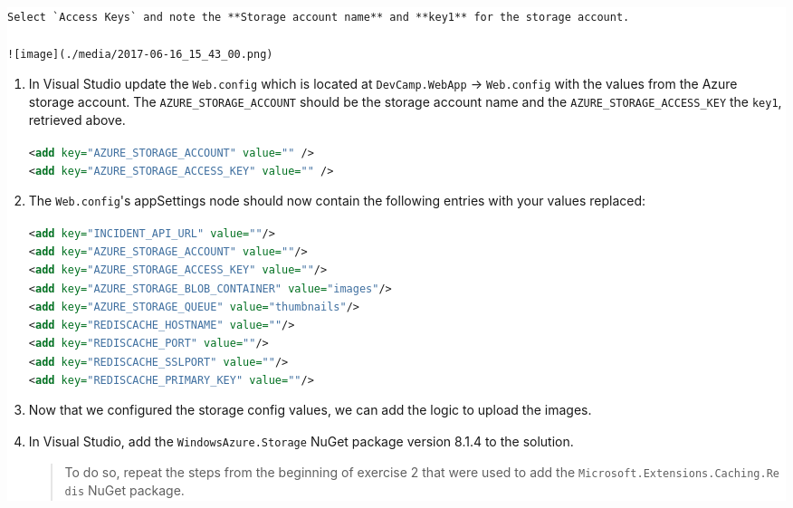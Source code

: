     Select `Access Keys` and note the **Storage account name** and **key1** for the storage account.

    ![image](./media/2017-06-16_15_43_00.png)

1. In Visual Studio update the `Web.config` which is located at `DevCamp.WebApp` -> `Web.config` with the values from the Azure storage account.  The `AZURE_STORAGE_ACCOUNT` should be the storage account name and the `AZURE_STORAGE_ACCESS_KEY` the `key1`, retrieved above.

    ```xml
    <add key="AZURE_STORAGE_ACCOUNT" value="" />
    <add key="AZURE_STORAGE_ACCESS_KEY" value="" />

    ```

1. The `Web.config`'s appSettings node should now contain the following entries with your values replaced:

    ```xml
    <add key="INCIDENT_API_URL" value=""/>
    <add key="AZURE_STORAGE_ACCOUNT" value=""/>
    <add key="AZURE_STORAGE_ACCESS_KEY" value=""/>
    <add key="AZURE_STORAGE_BLOB_CONTAINER" value="images"/>
    <add key="AZURE_STORAGE_QUEUE" value="thumbnails"/>
    <add key="REDISCACHE_HOSTNAME" value=""/>
    <add key="REDISCACHE_PORT" value=""/>
    <add key="REDISCACHE_SSLPORT" value=""/>
    <add key="REDISCACHE_PRIMARY_KEY" value=""/>
    ```
1. Now that we configured the storage config values, we can add the logic to upload the images.

1. In Visual Studio, add the `WindowsAzure.Storage` NuGet package version 8.1.4 to the solution.

    > To do so, repeat the steps from the beginning of exercise 2 that were used to add the `Microsoft.Extensions.Caching.Redis` NuGet package.
